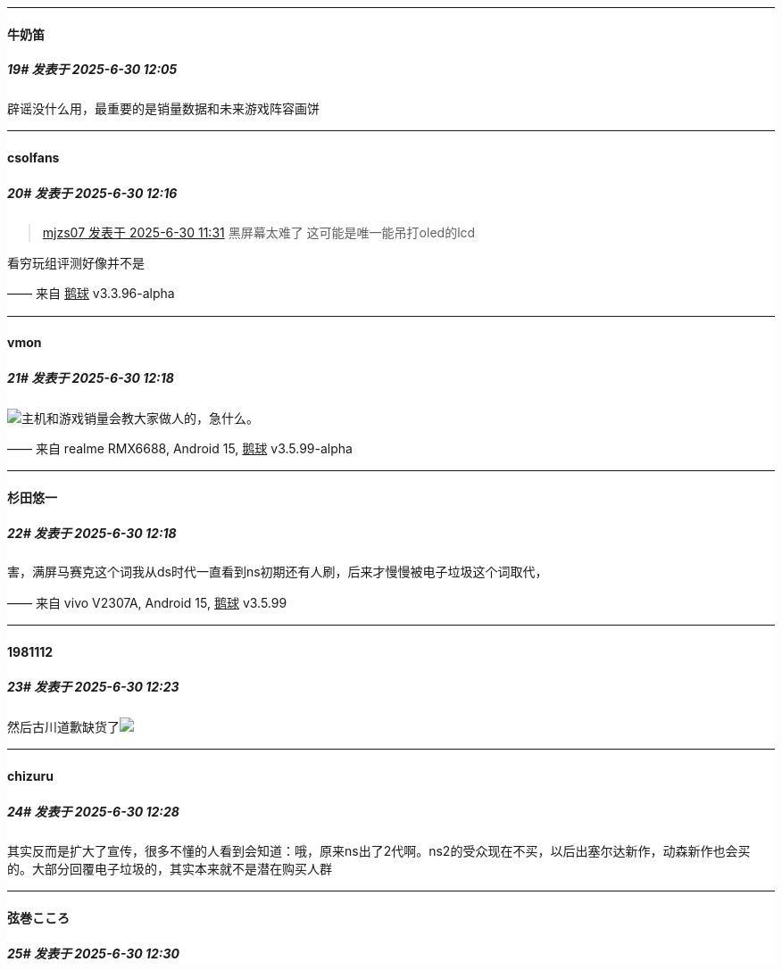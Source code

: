 *****

####  牛奶笛  
##### 19#       发表于 2025-6-30 12:05

辟谣没什么用，最重要的是销量数据和未来游戏阵容画饼

*****

####  csolfans  
##### 20#       发表于 2025-6-30 12:16

<blockquote><a href="httphttps://stage1st.com/2b/forum.php?mod=redirect&amp;goto=findpost&amp;pid=68021959&amp;ptid=2255210" target="_blank">mjzs07 发表于 2025-6-30 11:31</a>
黑屏幕太难了 这可能是唯一能吊打oled的lcd</blockquote>
看穷玩组评测好像并不是

—— 来自 [鹅球](https://www.pgyer.com/xfPejhuq) v3.3.96-alpha

*****

####  vmon  
##### 21#       发表于 2025-6-30 12:18

<img src="https://static.stage1st.com/image/smiley/face2017/067.png" referrerpolicy="no-referrer">主机和游戏销量会教大家做人的，急什么。

—— 来自 realme RMX6688, Android 15, [鹅球](https://www.pgyer.com/xfPejhuq) v3.5.99-alpha

*****

####  杉田悠一  
##### 22#       发表于 2025-6-30 12:18

害，满屏马赛克这个词我从ds时代一直看到ns初期还有人刷，后来才慢慢被电子垃圾这个词取代，

—— 来自 vivo V2307A, Android 15, [鹅球](https://www.pgyer.com/GcUxKd4w) v3.5.99

*****

####  1981112  
##### 23#       发表于 2025-6-30 12:23

然后古川道歉缺货了<img src="https://static.stage1st.com/image/smiley/face2017/004.gif" referrerpolicy="no-referrer">

*****

####  chizuru  
##### 24#       发表于 2025-6-30 12:28

其实反而是扩大了宣传，很多不懂的人看到会知道：哦，原来ns出了2代啊。ns2的受众现在不买，以后出塞尔达新作，动森新作也会买的。大部分回覆电子垃圾的，其实本来就不是潜在购买人群

*****

####  弦巻こころ  
##### 25#       发表于 2025-6-30 12:30
